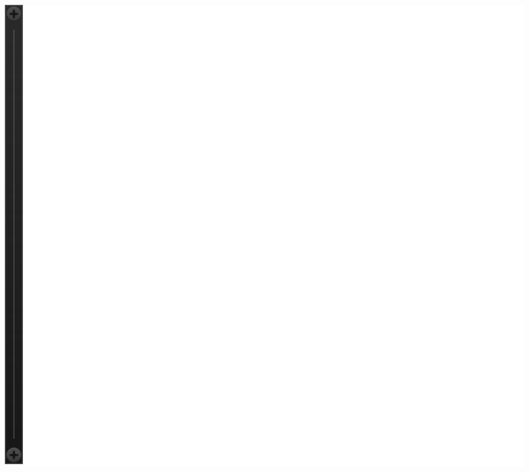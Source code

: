 [![HP1](https://raw.githubusercontent.com/StoneyDSP/StoneyVCV/refs/heads/production/res/specs/HP1-dark.svg)](https://stoneydsp.github.io/StoneyVCV/md_docs_2HP1.html#gh-dark-mode-only)